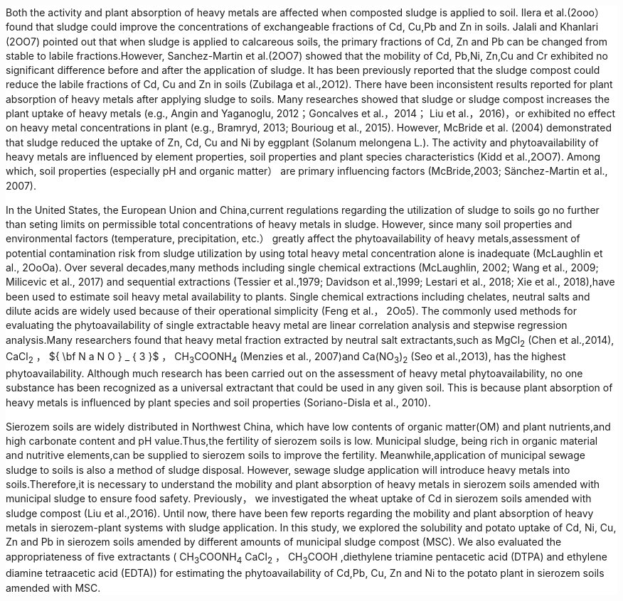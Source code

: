 Both the activity and plant absorption of heavy metals are affected when composted sludge is applied to soil. Ilera et al.(2ooo） found that sludge could improve the concentrations of exchangeable fractions of Cd, Cu,Pb and Zn in soils. Jalali and Khanlari (2OO7) pointed out that when sludge is applied to calcareous soils, the primary fractions of Cd, Zn and $\mathrm { P b }$ can be changed from stable to labile fractions.However, Sanchez-Martin et al.(2OO7) showed that the mobility of Cd, Pb,Ni, Zn,Cu and Cr exhibited no significant difference before and after the application of sludge. It has been previously reported that the sludge compost could reduce the labile fractions of Cd, Cu and Zn in soils (Zubilaga et al.,2O12). There have been inconsistent results reported for plant absorption of heavy metals after applying sludge to soils. Many researches showed that sludge or sludge compost increases the plant uptake of heavy metals (e.g., Angin and Yaganoglu, 2012；Goncalves et al.，2014； Liu et al.，2016)，or exhibited no effect on heavy metal concentrations in plant (e.g., Bramryd, 2013; Bourioug et al., 2015). However, McBride et al. (2004) demonstrated that sludge reduced the uptake of Zn, Cd, Cu and Ni by eggplant (Solanum melongena L.). The activity and phytoavailability of heavy metals are influenced by element properties, soil properties and plant species characteristics (Kidd et al.,2OO7). Among which, soil properties (especially $\mathsf { p H }$ and organic matter） are primary influencing factors (McBride,2003; Sänchez-Martin et al., 2007).

In the United States, the European Union and China,current regulations regarding the utilization of sludge to soils go no further than seting limits on permissible total concentrations of heavy metals in sludge. However, since many soil properties and environmental factors (temperature, precipitation, etc.） greatly affect the phytoavailability of heavy metals,assessment of potential contamination risk from sludge utilization by using total heavy metal concentration alone is inadequate (McLaughlin et al., 2OoOa). Over several decades,many methods including single chemical extractions (McLaughlin, 2002; Wang et al., 2009; Milicevic et al., 2017) and sequential extractions (Tessier et al.,1979; Davidson et al.,1999; Lestari et al., 2018; Xie et al., 2018),have been used to estimate soil heavy metal availability to plants. Single chemical extractions including chelates, neutral salts and dilute acids are widely used because of their operational simplicity (Feng et al.， 2Oo5). The commonly used methods for evaluating the phytoavailability of single extractable heavy metal are linear correlation analysis and stepwise regression analysis.Many researchers found that heavy metal fraction extracted by neutral salt extractants,such as $\mathrm { { M g C l } } _ { 2 }$ (Chen et al.,2014), $\mathrm { C a C l } _ { 2 }$ ， ${ \bf N a N O } _ { 3 }$ ， $\mathrm { C H _ { 3 } C O O N H _ { 4 } }$ (Menzies et al., 2007)and $\mathrm { C a } ( \mathrm { N O } _ { 3 } ) _ { 2 }$ (Seo et al.,2O13), has the highest phytoavailability. Although much research has been carried out on the assessment of heavy metal phytoavailability, no one substance has been recognized as a universal extractant that could be used in any given soil. This is because plant absorption of heavy metals is influenced by plant species and soil properties (Soriano-Disla et al., 2010).

Sierozem soils are widely distributed in Northwest China, which have low contents of organic matter(OM) and plant nutrients,and high carbonate content and $\mathrm { p H }$ value.Thus,the fertility of sierozem soils is low. Municipal sludge, being rich in organic material and nutritive elements,can be supplied to sierozem soils to improve the fertility. Meanwhile,application of municipal sewage sludge to soils is also a method of sludge disposal. However, sewage sludge application will introduce heavy metals into soils.Therefore,it is necessary to understand the mobility and plant absorption of heavy metals in sierozem soils amended with municipal sludge to ensure food safety. Previously， we investigated the wheat uptake of Cd in sierozem soils amended with sludge compost (Liu et al.,2O16). Until now, there have been few reports regarding the mobility and plant absorption of heavy metals in sierozem-plant systems with sludge application. In this study, we explored the solubility and potato uptake of Cd, Ni, Cu, Zn and $\mathrm { P b }$ in sierozem soils amended by different amounts of municipal sludge compost (MSC). We also evaluated the appropriateness of five extractants ( $\mathrm { C H _ { 3 } C O O N H _ { 4 } }$ $\mathrm { C a C l } _ { 2 }$ ， $\mathrm { C H _ { 3 } C O O H }$ ,diethylene triamine pentacetic acid (DTPA) and ethylene diamine tetraacetic acid (EDTA)) for estimating the phytoavailability of Cd,Pb, Cu, Zn and Ni to the potato plant in sierozem soils amended with MSC.
